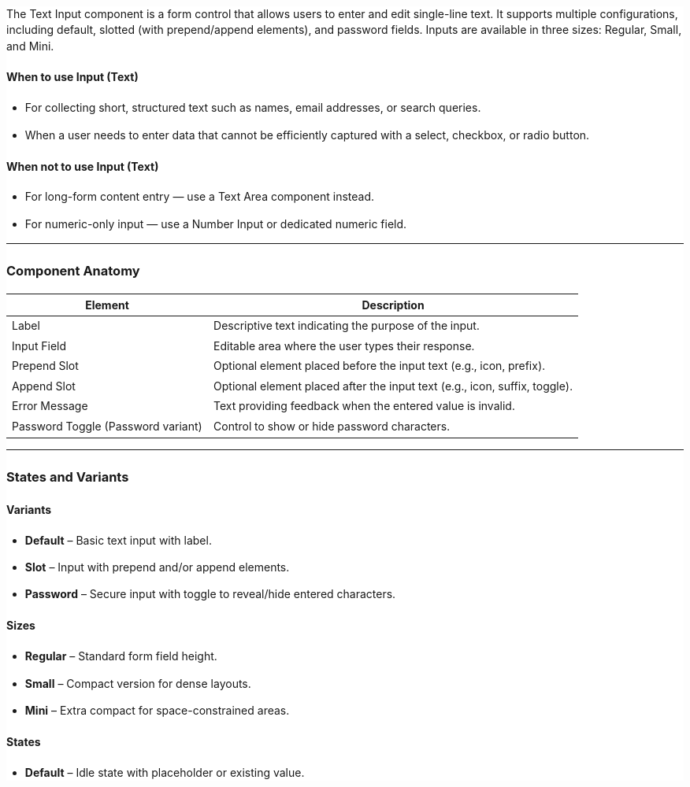 The Text Input component is a form control that allows users to enter and edit single-line text. It supports multiple configurations, including default, slotted (with prepend/append elements), and password fields. Inputs are available in three sizes: Regular, Small, and Mini.

#### **When to use Input (Text)**

* For collecting short, structured text such as names, email addresses, or search queries.

* When a user needs to enter data that cannot be efficiently captured with a select, checkbox, or radio button.

#### **When not to use Input (Text)**

* For long-form content entry — use a Text Area component instead.

* For numeric-only input — use a Number Input or dedicated numeric field.

---

### **Component Anatomy**

| Element | Description |
| ----- | ----- |
| Label | Descriptive text indicating the purpose of the input. |
| Input Field | Editable area where the user types their response. |
| Prepend Slot | Optional element placed before the input text (e.g., icon, prefix). |
| Append Slot | Optional element placed after the input text (e.g., icon, suffix, toggle). |
| Error Message | Text providing feedback when the entered value is invalid. |
| Password Toggle (Password variant) | Control to show or hide password characters. |

---

### **States and Variants**

#### **Variants**

* **Default** – Basic text input with label.

* **Slot** – Input with prepend and/or append elements.

* **Password** – Secure input with toggle to reveal/hide entered characters.

#### **Sizes**

* **Regular** – Standard form field height.

* **Small** – Compact version for dense layouts.

* **Mini** – Extra compact for space-constrained areas.

#### **States**

* **Default** – Idle state with placeholder or existing value.
